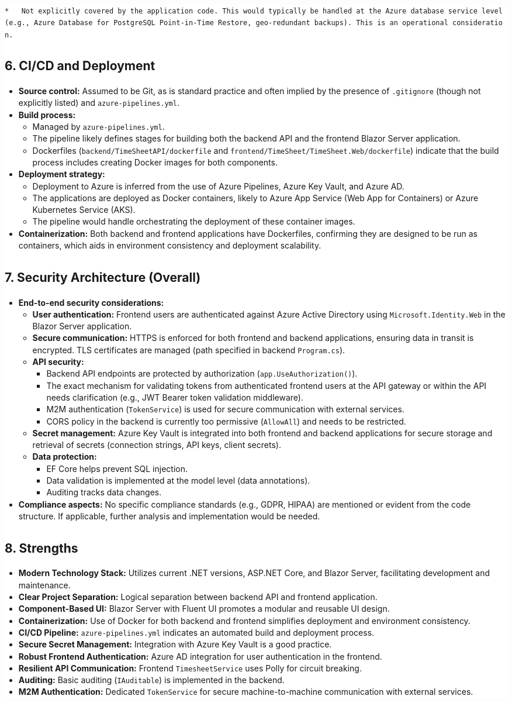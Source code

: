     *   Not explicitly covered by the application code. This would typically be handled at the Azure database service level (e.g., Azure Database for PostgreSQL Point-in-Time Restore, geo-redundant backups). This is an operational consideration.

## 6. CI/CD and Deployment

*   **Source control:** Assumed to be Git, as is standard practice and often implied by the presence of `.gitignore` (though not explicitly listed) and `azure-pipelines.yml`.
*   **Build process:**
    *   Managed by `azure-pipelines.yml`.
    *   The pipeline likely defines stages for building both the backend API and the frontend Blazor Server application.
    *   Dockerfiles (`backend/TimeSheetAPI/dockerfile` and `frontend/TimeSheet/TimeSheet.Web/dockerfile`) indicate that the build process includes creating Docker images for both components.
*   **Deployment strategy:**
    *   Deployment to Azure is inferred from the use of Azure Pipelines, Azure Key Vault, and Azure AD.
    *   The applications are deployed as Docker containers, likely to Azure App Service (Web App for Containers) or Azure Kubernetes Service (AKS).
    *   The pipeline would handle orchestrating the deployment of these container images.
*   **Containerization:** Both backend and frontend applications have Dockerfiles, confirming they are designed to be run as containers, which aids in environment consistency and deployment scalability.

## 7. Security Architecture (Overall)

*   **End-to-end security considerations:**
    *   **User authentication:** Frontend users are authenticated against Azure Active Directory using `Microsoft.Identity.Web` in the Blazor Server application.
    *   **Secure communication:** HTTPS is enforced for both frontend and backend applications, ensuring data in transit is encrypted. TLS certificates are managed (path specified in backend `Program.cs`).
    *   **API security:**
        *   Backend API endpoints are protected by authorization (`app.UseAuthorization()`).
        *   The exact mechanism for validating tokens from authenticated frontend users at the API gateway or within the API needs clarification (e.g., JWT Bearer token validation middleware).
        *   M2M authentication (`TokenService`) is used for secure communication with external services.
        *   CORS policy in the backend is currently too permissive (`AllowAll`) and needs to be restricted.
    *   **Secret management:** Azure Key Vault is integrated into both frontend and backend applications for secure storage and retrieval of secrets (connection strings, API keys, client secrets).
    *   **Data protection:**
        *   EF Core helps prevent SQL injection.
        *   Data validation is implemented at the model level (data annotations).
        *   Auditing tracks data changes.
*   **Compliance aspects:** No specific compliance standards (e.g., GDPR, HIPAA) are mentioned or evident from the code structure. If applicable, further analysis and implementation would be needed.

## 8. Strengths

*   **Modern Technology Stack:** Utilizes current .NET versions, ASP.NET Core, and Blazor Server, facilitating development and maintenance.
*   **Clear Project Separation:** Logical separation between backend API and frontend application.
*   **Component-Based UI:** Blazor Server with Fluent UI promotes a modular and reusable UI design.
*   **Containerization:** Use of Docker for both backend and frontend simplifies deployment and environment consistency.
*   **CI/CD Pipeline:** `azure-pipelines.yml` indicates an automated build and deployment process.
*   **Secure Secret Management:** Integration with Azure Key Vault is a good practice.
*   **Robust Frontend Authentication:** Azure AD integration for user authentication in the frontend.
*   **Resilient API Communication:** Frontend `TimesheetService` uses Polly for circuit breaking.
*   **Auditing:** Basic auditing (`IAuditable`) is implemented in the backend.
*   **M2M Authentication:** Dedicated `TokenService` for secure machine-to-machine communication with external services.
